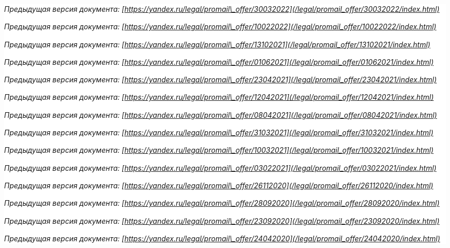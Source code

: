  *Предыдущая версия документа: [https://yandex.ru/legal/promail\_offer/30032022](/legal/promail_offer/30032022/index.html)*

 *Предыдущая версия документа: [https://yandex.ru/legal/promail\_offer/10022022](/legal/promail_offer/10022022/index.html)*

 *Предыдущая версия документа: [https://yandex.ru/legal/promail\_offer/13102021](/legal/promail_offer/13102021/index.html)*

  *Предыдущая версия документа: [https://yandex.ru/legal/promail\_offer/01062021](/legal/promail_offer/01062021/index.html)*

  *Предыдущая версия документа: [https://yandex.ru/legal/promail\_offer/23042021](/legal/promail_offer/23042021/index.html)*

 *Предыдущая версия документа: [https://yandex.ru/legal/promail\_offer/12042021](/legal/promail_offer/12042021/index.html)* 

  *Предыдущая версия документа: [https://yandex.ru/legal/promail\_offer/08042021](/legal/promail_offer/08042021/index.html)* 

  *Предыдущая версия документа: [https://yandex.ru/legal/promail\_offer/31032021](/legal/promail_offer/31032021/index.html)* 

  *Предыдущая версия документа: [https://yandex.ru/legal/promail\_offer/10032021](/legal/promail_offer/10032021/index.html)* 

  *Предыдущая версия документа: [https://yandex.ru/legal/promail\_offer/03022021](/legal/promail_offer/03022021/index.html)* 

  *Предыдущая версия документа: [https://yandex.ru/legal/promail\_offer/26112020](/legal/promail_offer/26112020/index.html)* 

  *Предыдущая версия документа: [https://yandex.ru/legal/promail\_offer/28092020](/legal/promail_offer/28092020/index.html)* 

  *Предыдущая версия документа: [https://yandex.ru/legal/promail\_offer/23092020](/legal/promail_offer/23092020/index.html)* 

  *Предыдущая версия документа: [https://yandex.ru/legal/promail\_offer/24042020](/legal/promail_offer/24042020/index.html)* 

  
